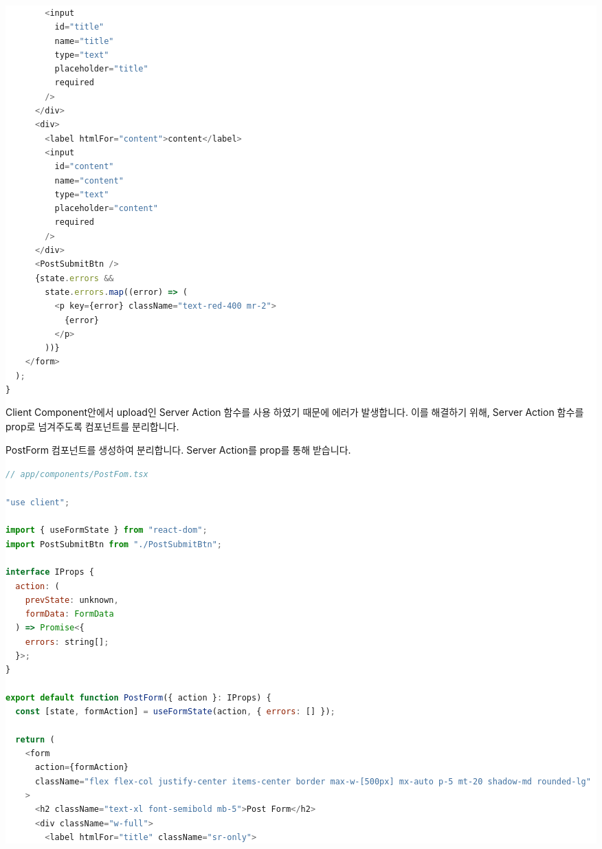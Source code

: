 ```javascript
        <input
          id="title"
          name="title"
          type="text"
          placeholder="title"
          required
        />
      </div>
      <div>
        <label htmlFor="content">content</label>
        <input
          id="content"
          name="content"
          type="text"
          placeholder="content"
          required
        />
      </div>
      <PostSubmitBtn />
      {state.errors &&
        state.errors.map((error) => (
          <p key={error} className="text-red-400 mr-2">
            {error}
          </p>
        ))}
    </form>
  );
}

```
Client Component안에서 upload인 Server Action 함수를 사용 하였기 때문에 에러가 발생합니다.
이를 해결하기 위해, Server Action 함수를 prop로 넘겨주도록 컴포넌트를 분리합니다.

PostForm 컴포넌트를 생성하여 분리합니다.
Server Action를 prop를 통해 받습니다.
```javascript
// app/components/PostFom.tsx

"use client";

import { useFormState } from "react-dom";
import PostSubmitBtn from "./PostSubmitBtn";

interface IProps {
  action: (
    prevState: unknown,
    formData: FormData
  ) => Promise<{
    errors: string[];
  }>;
}

export default function PostForm({ action }: IProps) {
  const [state, formAction] = useFormState(action, { errors: [] });

  return (
    <form
      action={formAction}
      className="flex flex-col justify-center items-center border max-w-[500px] mx-auto p-5 mt-20 shadow-md rounded-lg"
    >
      <h2 className="text-xl font-semibold mb-5">Post Form</h2>
      <div className="w-full">
        <label htmlFor="title" className="sr-only">
```